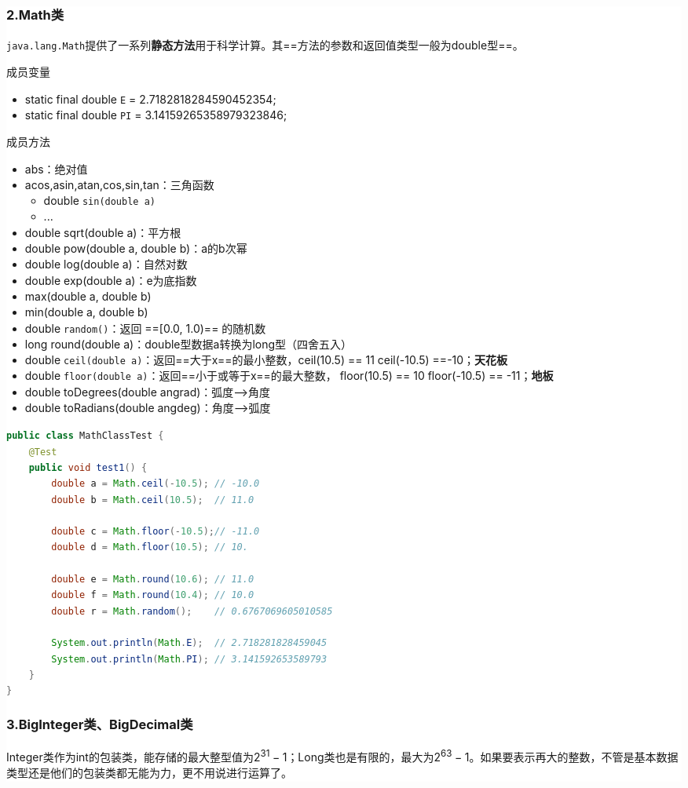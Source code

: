 

### 2.Math类

`java.lang.Math`提供了一系列**静态方法**用于科学计算。其==方法的参数和返回值类型一般为double型==。

成员变量

- static final double `E` = 2.7182818284590452354;
- static final double `PI` = 3.14159265358979323846;

成员方法

- abs：绝对值
- acos,asin,atan,cos,sin,tan：三角函数
  - double `sin(double a)`
  - ...
- double sqrt(double a)：平方根
- double pow(double a, double b)：a的b次幂
- double log(double a)：自然对数
- double exp(double a)：e为底指数
- max(double a, double b)
- min(double a, double b)
- double `random()`：返回 ==[0.0, 1.0)== 的随机数
- long round(double a)：double型数据a转换为long型（四舍五入）
- double `ceil(double a)`：返回==大于x==的最小整数，ceil(10.5) == 11  ceil(-10.5) ==-10；**天花板**
- double `floor(double a)`：返回==小于或等于x==的最大整数， floor(10.5) == 10  floor(-10.5) == -11；**地板**
- double toDegrees(double angrad)：弧度—>角度
- double toRadians(double angdeg)：角度—>弧度

```java
public class MathClassTest {
    @Test
    public void test1() {
        double a = Math.ceil(-10.5); // -10.0
        double b = Math.ceil(10.5);  // 11.0

        double c = Math.floor(-10.5);// -11.0
        double d = Math.floor(10.5); // 10.

        double e = Math.round(10.6); // 11.0
        double f = Math.round(10.4); // 10.0
        double r = Math.random();    // 0.6767069605010585
        
        System.out.println(Math.E);  // 2.718281828459045
        System.out.println(Math.PI); // 3.141592653589793
    }
}
```



### 3.BigInteger类、BigDecimal类

Integer类作为int的包装类，能存储的最大整型值为$2^{31}-1$；Long类也是有限的，最大为$2^{63}-1$。如果要表示再大的整数，不管是基本数据类型还是他们的包装类都无能为力，更不用说进行运算了。
